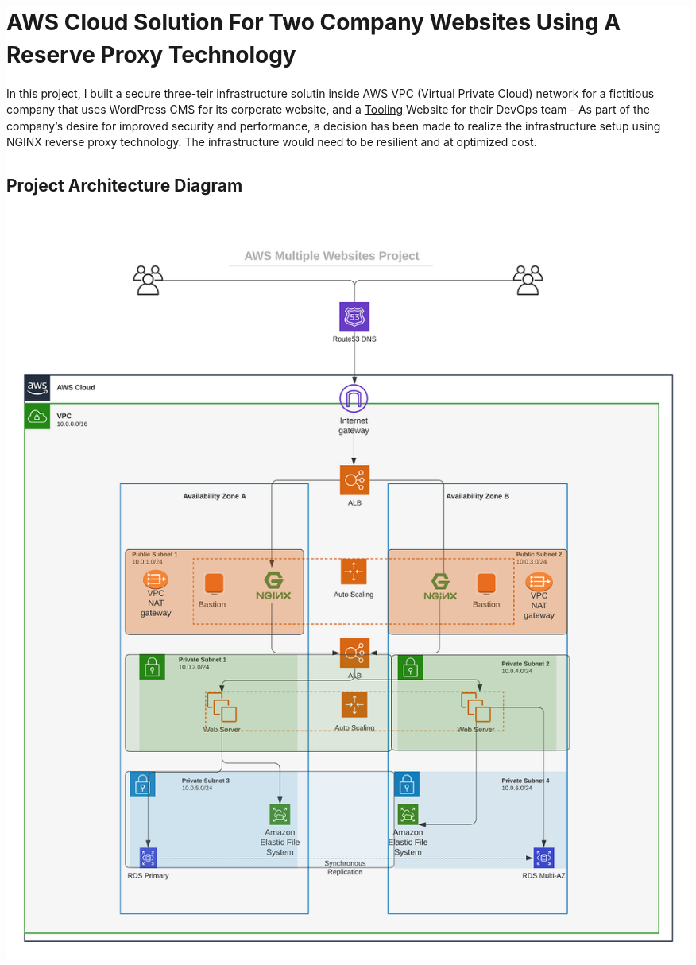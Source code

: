 # AWS Cloud Solution For Two Company Websites Using A Reserve Proxy Technology
In this project, I built a secure three-teir infrastructure solutin inside AWS VPC (Virtual Private Cloud) network for a fictitious company that uses WordPress CMS for its corperate website, and a [Tooling](https://github.com/Isaac-Ayanda/tooling) Website for their DevOps team - As part of the company’s desire for improved security and performance, a decision has been made to realize the infrastructure setup using NGINX reverse proxy technology. The infrastructure would need to be resilient and at optimized cost.

## Project Architecture Diagram
#
![](./images/architecture.png)
